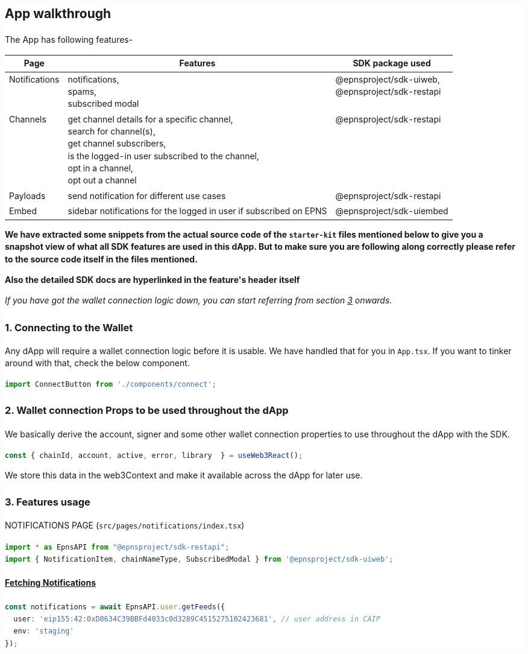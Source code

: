 ## App walkthrough

The App has following features-

| Page    | Features    | SDK package used |
|----------|---------|---------|
| Notifications    | notifications, <br/>spams, <br/>subscribed modal  |  @epnsproject/sdk-uiweb, <br/>@epnsproject/sdk-restapi    |
| Channels     | get channel details for a specific channel, <br/>search for channel(s), <br/>get channel subscribers, <br/>is the logged-in user subscribed to the channel, <br/>opt in a channel, <br/>opt out a channel  | @epnsproject/sdk-restapi      |
| Payloads     | send notification for different use cases  | @epnsproject/sdk-restapi      |
| Embed | sidebar notifications for the logged in user if subscribed on EPNS  |   @epnsproject/sdk-uiembed    |

**We have extracted some snippets from the actual source code of the `starter-kit` files mentioned below to give you a snapshot view of what all SDK features are used in this dApp. But to make sure you are following along correctly please refer to the source code itself in the files mentioned.**

**Also the detailed SDK docs are hyperlinked in the feature's header itself**


*If you have got the wallet connection logic down, you can start referring from section [3](#3-features-usage) onwards.*

### 1. Connecting to the Wallet
Any dApp will require a wallet connection logic before it is usable. We have handled that for you in `App.tsx`. If you want to tinker around  with that, check the below component.

```typescript
import ConnectButton from './components/connect';
```

### 2. Wallet connection Props to be used throughout the dApp
We basically derive the account, signer and some other wallet connection properties to use throughout the dApp with the SDK.

```typescript
const { chainId, account, active, error, library  } = useWeb3React();
```
We store this data in the web3Context and make it available across the dApp for later use.

### 3. Features usage


NOTIFICATIONS PAGE (`src/pages/notifications/index.tsx`)
```typescript
import * as EpnsAPI from "@epnsproject/sdk-restapi";
import { NotificationItem, chainNameType, SubscribedModal } from '@epnsproject/sdk-uiweb';
```

#### [Fetching Notifications](https://github.com/ethereum-push-notification-service/epns-sdk/blob/main/packages/restapi/README.md#fetching-user-notifications)

```typescript
const notifications = await EpnsAPI.user.getFeeds({
  user: 'eip155:42:0xD8634C39BBFd4033c0d3289C4515275102423681', // user address in CAIP
  env: 'staging'
});
```
